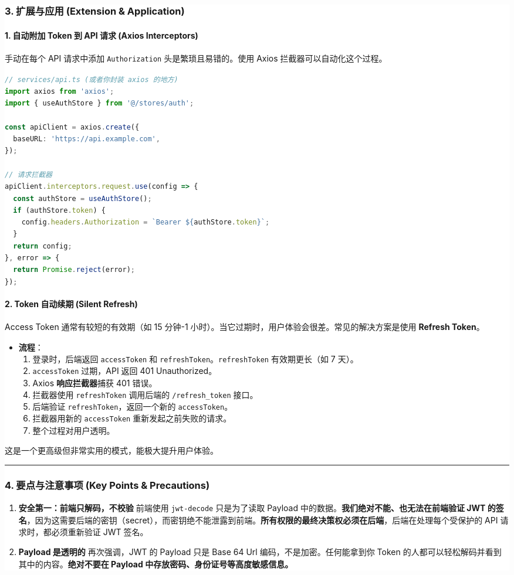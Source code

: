 
### 3. 扩展与应用 (Extension & Application)

#### 1. 自动附加 Token 到 API 请求 (Axios Interceptors)

手动在每个 API 请求中添加 `Authorization` 头是繁琐且易错的。使用 Axios 拦截器可以自动化这个过程。

```typescript
// services/api.ts (或者你封装 axios 的地方)
import axios from 'axios';
import { useAuthStore } from '@/stores/auth';

const apiClient = axios.create({
  baseURL: 'https://api.example.com',
});

// 请求拦截器
apiClient.interceptors.request.use(config => {
  const authStore = useAuthStore();
  if (authStore.token) {
    config.headers.Authorization = `Bearer ${authStore.token}`;
  }
  return config;
}, error => {
  return Promise.reject(error);
});
```

#### 2. Token 自动续期 (Silent Refresh)

Access Token 通常有较短的有效期（如 15 分钟-1 小时）。当它过期时，用户体验会很差。常见的解决方案是使用 **Refresh Token**。

*   **流程**：
    1.  登录时，后端返回 `accessToken` 和 `refreshToken`。`refreshToken` 有效期更长（如 7 天）。
    2.  `accessToken` 过期，API 返回 401 Unauthorized。
    3.  Axios **响应拦截器**捕获 401 错误。
    4.  拦截器使用 `refreshToken` 调用后端的 `/refresh_token` 接口。
    5.  后端验证 `refreshToken`，返回一个新的 `accessToken`。
    6.  拦截器用新的 `accessToken` 重新发起之前失败的请求。
    7.  整个过程对用户透明。

这是一个更高级但非常实用的模式，能极大提升用户体验。

---

### 4. 要点与注意事项 (Key Points & Precautions)

1.  **安全第一：前端只解码，不校验**
    前端使用 `jwt-decode` 只是为了读取 Payload 中的数据。**我们绝对不能、也无法在前端验证 JWT 的签名**，因为这需要后端的密钥（secret），而密钥绝不能泄露到前端。**所有权限的最终决策权必须在后端**，后端在处理每个受保护的 API 请求时，都必须重新验证 JWT 签名。

2.  **Payload 是透明的**
    再次强调，JWT 的 Payload 只是 Base 64 Url 编码，不是加密。任何能拿到你 Token 的人都可以轻松解码并看到其中的内容。**绝对不要在 Payload 中存放密码、身份证号等高度敏感信息。**
